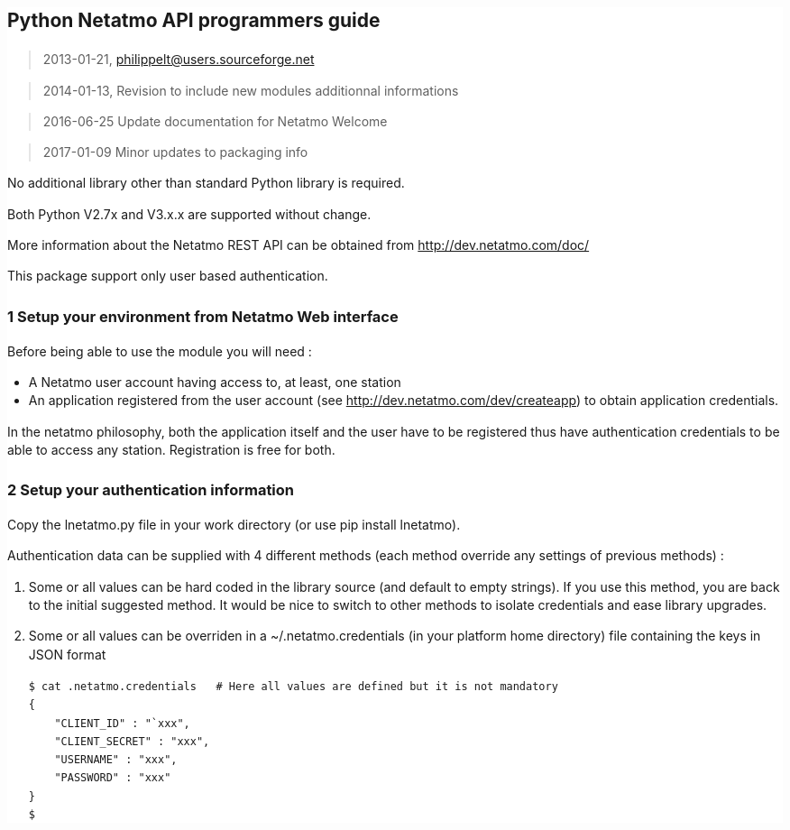 Python Netatmo API programmers guide
------------------------------------



>2013-01-21, philippelt@users.sourceforge.net

>2014-01-13, Revision to include new modules additionnal informations

>2016-06-25 Update documentation for Netatmo Welcome

>2017-01-09 Minor updates to packaging info

No additional library other than standard Python library is required.

Both Python V2.7x and V3.x.x are supported without change.

More information about the Netatmo REST API can be obtained from http://dev.netatmo.com/doc/

This package support only user based authentication.



### 1 Setup your environment from Netatmo Web interface ###




Before being able to use the module you will need :

  * A Netatmo user account having access to, at least, one station
  * An application registered from the user account (see http://dev.netatmo.com/dev/createapp) to obtain application credentials.

In the netatmo philosophy, both the application itself and the user have to be registered thus have authentication credentials to be able to access any station. Registration is free for both.



### 2 Setup your authentication information ###



Copy the lnetatmo.py file in your work directory (or use pip install lnetatmo).

Authentication data can be supplied with 4 different methods (each method override any settings of previous methods) : 

 1. Some or all values can be hard coded in the library source (and default to empty strings). If you use this method, you are back to the initial suggested method. It would be nice to switch to other methods to isolate credentials and ease library upgrades.
 2. Some or all values can be overriden in a ~/.netatmo.credentials (in your platform home directory) file containing the keys in JSON format  
 
        $ cat .netatmo.credentials   # Here all values are defined but it is not mandatory
        {
            "CLIENT_ID" : "`xxx",
            "CLIENT_SECRET" : "xxx",
            "USERNAME" : "xxx",
            "PASSWORD" : "xxx"
        }
        $
